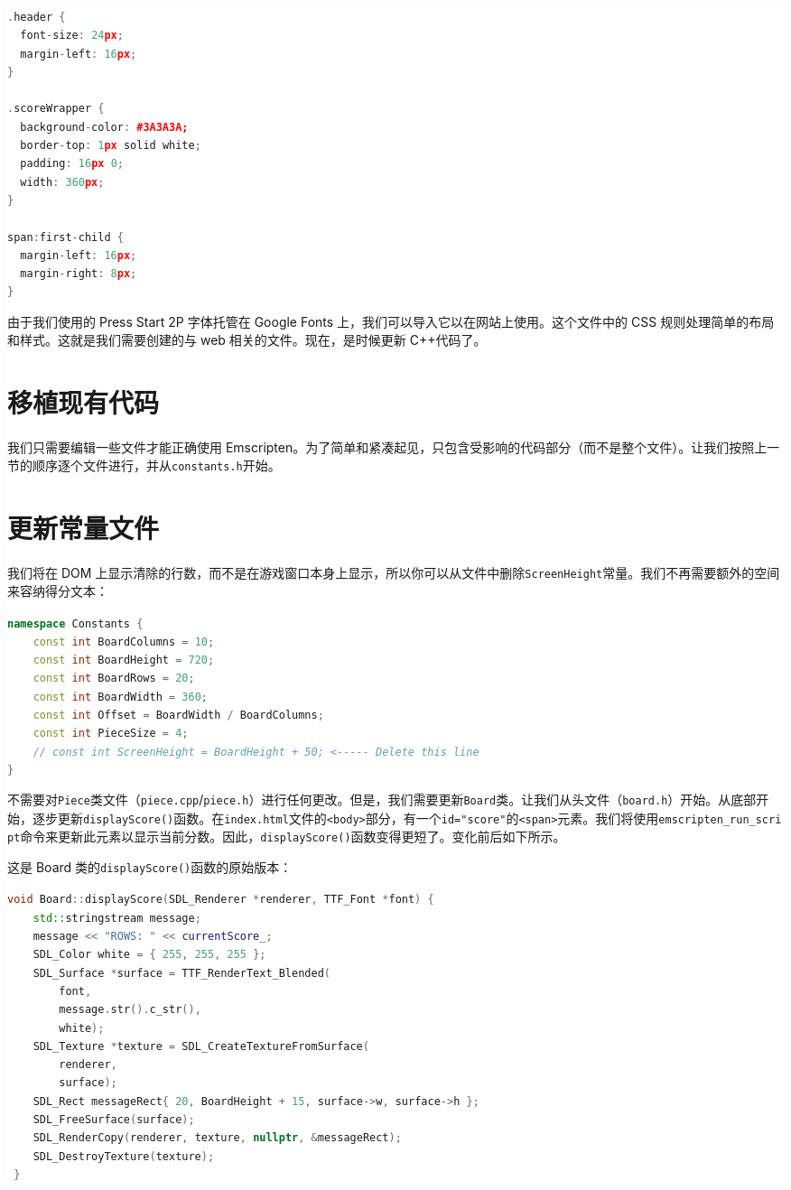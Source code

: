 ```cpp
.header {
  font-size: 24px;
  margin-left: 16px;
}

.scoreWrapper {
  background-color: #3A3A3A;
  border-top: 1px solid white;
  padding: 16px 0;
  width: 360px;
}

span:first-child {
  margin-left: 16px;
  margin-right: 8px;
}
```

由于我们使用的 Press Start 2P 字体托管在 Google Fonts 上，我们可以导入它以在网站上使用。这个文件中的 CSS 规则处理简单的布局和样式。这就是我们需要创建的与 web 相关的文件。现在，是时候更新 C++代码了。

# 移植现有代码

我们只需要编辑一些文件才能正确使用 Emscripten。为了简单和紧凑起见，只包含受影响的代码部分（而不是整个文件）。让我们按照上一节的顺序逐个文件进行，并从`constants.h`开始。

# 更新常量文件

我们将在 DOM 上显示清除的行数，而不是在游戏窗口本身上显示，所以你可以从文件中删除`ScreenHeight`常量。我们不再需要额外的空间来容纳得分文本：

```cpp
namespace Constants {
    const int BoardColumns = 10;
    const int BoardHeight = 720;
    const int BoardRows = 20;
    const int BoardWidth = 360;
    const int Offset = BoardWidth / BoardColumns;
    const int PieceSize = 4;
    // const int ScreenHeight = BoardHeight + 50; <----- Delete this line
}
```

不需要对`Piece`类文件（`piece.cpp`/`piece.h`）进行任何更改。但是，我们需要更新`Board`类。让我们从头文件（`board.h`）开始。从底部开始，逐步更新`displayScore()`函数。在`index.html`文件的`<body>`部分，有一个`id="score"`的`<span>`元素。我们将使用`emscripten_run_script`命令来更新此元素以显示当前分数。因此，`displayScore()`函数变得更短了。变化前后如下所示。

这是 Board 类的`displayScore()`函数的原始版本：

```cpp
void Board::displayScore(SDL_Renderer *renderer, TTF_Font *font) {
    std::stringstream message;
    message << "ROWS: " << currentScore_;
    SDL_Color white = { 255, 255, 255 };
    SDL_Surface *surface = TTF_RenderText_Blended(
        font,
        message.str().c_str(),
        white);
    SDL_Texture *texture = SDL_CreateTextureFromSurface(
        renderer,
        surface);
    SDL_Rect messageRect{ 20, BoardHeight + 15, surface->w, surface->h };
    SDL_FreeSurface(surface);
    SDL_RenderCopy(renderer, texture, nullptr, &messageRect);
    SDL_DestroyTexture(texture);
 }
```